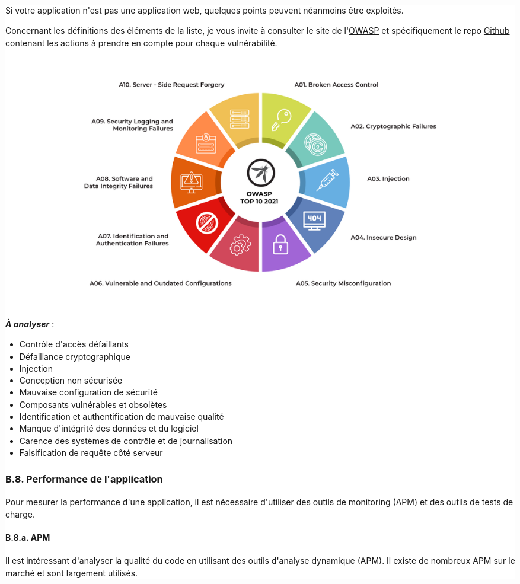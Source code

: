 Si votre application n'est pas une application web, quelques points peuvent néanmoins être exploités.

Concernant les définitions des éléments de la liste, je vous invite à consulter le site de
l'[OWASP](https://owasp.org/www-project-top-ten/)
et spécifiquement le repo [Github](https://github.com/OWASP/Top10.git) contenant les actions à prendre en compte pour
chaque vulnérabilité.

![owasp.png](owasp.png)

***À analyser*** :

- Contrôle d'accès défaillants
- Défaillance cryptographique
- Injection
- Conception non sécurisée
- Mauvaise configuration de sécurité
- Composants vulnérables et obsolètes
- Identification et authentification de mauvaise qualité
- Manque d'intégrité des données et du logiciel
- Carence des systèmes de contrôle et de journalisation
- Falsification de requête côté serveur

### B.8. Performance de l'application

Pour mesurer la performance d'une application, il est nécessaire d'utiliser des outils
de monitoring (APM) et des outils de tests de charge.

#### B.8.a. APM

Il est intéressant d'analyser la qualité du code en utilisant des outils d'analyse dynamique (APM).
Il existe de nombreux APM sur le marché et sont largement utilisés.
